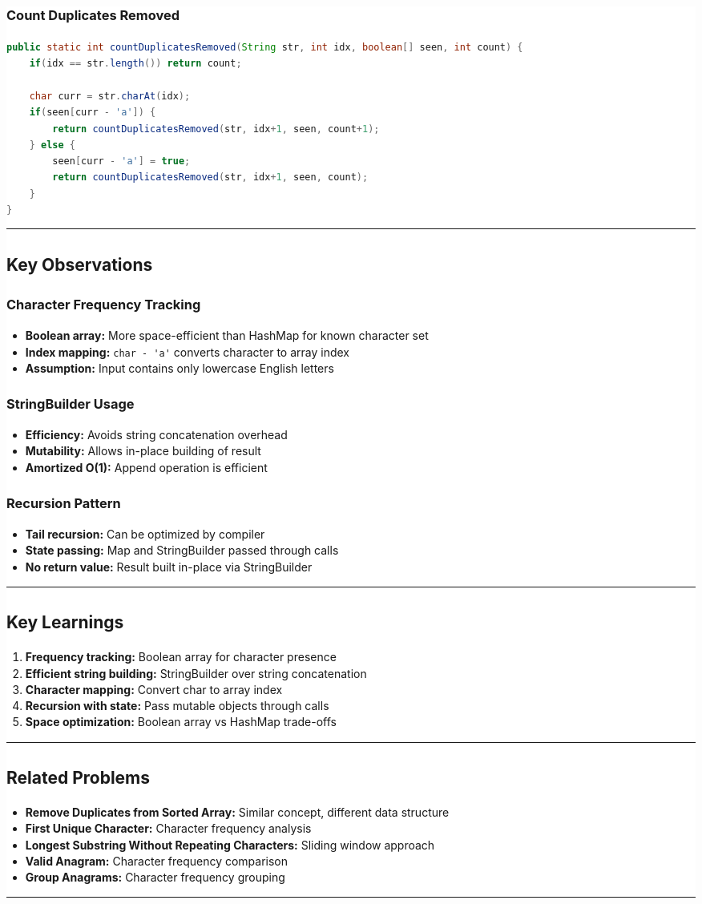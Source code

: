 ### Count Duplicates Removed
```java
public static int countDuplicatesRemoved(String str, int idx, boolean[] seen, int count) {
    if(idx == str.length()) return count;
    
    char curr = str.charAt(idx);
    if(seen[curr - 'a']) {
        return countDuplicatesRemoved(str, idx+1, seen, count+1);
    } else {
        seen[curr - 'a'] = true;
        return countDuplicatesRemoved(str, idx+1, seen, count);
    }
}
```

---

## Key Observations

### Character Frequency Tracking
- **Boolean array:** More space-efficient than HashMap for known character set
- **Index mapping:** `char - 'a'` converts character to array index
- **Assumption:** Input contains only lowercase English letters

### StringBuilder Usage
- **Efficiency:** Avoids string concatenation overhead
- **Mutability:** Allows in-place building of result
- **Amortized O(1):** Append operation is efficient

### Recursion Pattern
- **Tail recursion:** Can be optimized by compiler
- **State passing:** Map and StringBuilder passed through calls
- **No return value:** Result built in-place via StringBuilder

---

## Key Learnings

1. **Frequency tracking:** Boolean array for character presence
2. **Efficient string building:** StringBuilder over string concatenation
3. **Character mapping:** Convert char to array index
4. **Recursion with state:** Pass mutable objects through calls
5. **Space optimization:** Boolean array vs HashMap trade-offs

---

## Related Problems

- **Remove Duplicates from Sorted Array:** Similar concept, different data structure
- **First Unique Character:** Character frequency analysis
- **Longest Substring Without Repeating Characters:** Sliding window approach
- **Valid Anagram:** Character frequency comparison
- **Group Anagrams:** Character frequency grouping

---